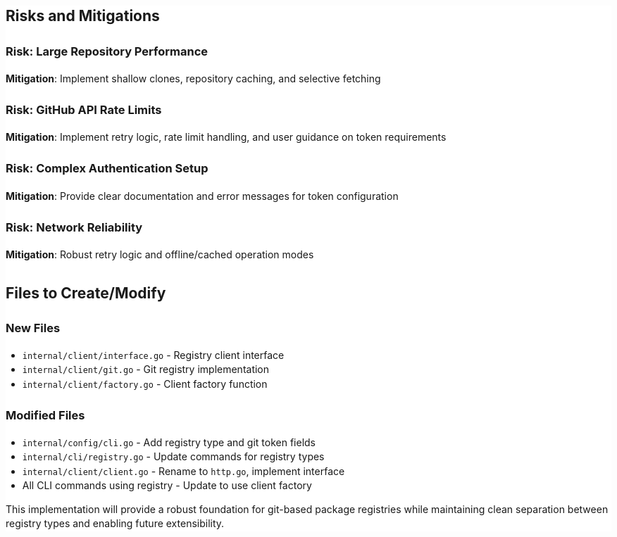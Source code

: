 ## Risks and Mitigations

### Risk: Large Repository Performance
**Mitigation**: Implement shallow clones, repository caching, and selective fetching

### Risk: GitHub API Rate Limits  
**Mitigation**: Implement retry logic, rate limit handling, and user guidance on token requirements

### Risk: Complex Authentication Setup
**Mitigation**: Provide clear documentation and error messages for token configuration

### Risk: Network Reliability
**Mitigation**: Robust retry logic and offline/cached operation modes

## Files to Create/Modify

### New Files
- `internal/client/interface.go` - Registry client interface
- `internal/client/git.go` - Git registry implementation
- `internal/client/factory.go` - Client factory function

### Modified Files
- `internal/config/cli.go` - Add registry type and git token fields
- `internal/cli/registry.go` - Update commands for registry types
- `internal/client/client.go` - Rename to `http.go`, implement interface
- All CLI commands using registry - Update to use client factory

This implementation will provide a robust foundation for git-based package registries while maintaining clean separation between registry types and enabling future extensibility.